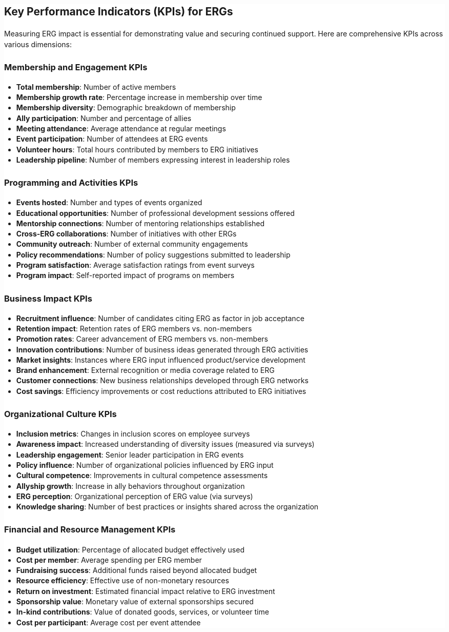 ## Key Performance Indicators (KPIs) for ERGs

Measuring ERG impact is essential for demonstrating value and securing continued support. Here are comprehensive KPIs across various dimensions:

### Membership and Engagement KPIs
- **Total membership**: Number of active members
- **Membership growth rate**: Percentage increase in membership over time
- **Membership diversity**: Demographic breakdown of membership
- **Ally participation**: Number and percentage of allies
- **Meeting attendance**: Average attendance at regular meetings
- **Event participation**: Number of attendees at ERG events
- **Volunteer hours**: Total hours contributed by members to ERG initiatives
- **Leadership pipeline**: Number of members expressing interest in leadership roles

### Programming and Activities KPIs
- **Events hosted**: Number and types of events organized
- **Educational opportunities**: Number of professional development sessions offered
- **Mentorship connections**: Number of mentoring relationships established
- **Cross-ERG collaborations**: Number of initiatives with other ERGs
- **Community outreach**: Number of external community engagements
- **Policy recommendations**: Number of policy suggestions submitted to leadership
- **Program satisfaction**: Average satisfaction ratings from event surveys
- **Program impact**: Self-reported impact of programs on members

### Business Impact KPIs
- **Recruitment influence**: Number of candidates citing ERG as factor in job acceptance
- **Retention impact**: Retention rates of ERG members vs. non-members
- **Promotion rates**: Career advancement of ERG members vs. non-members
- **Innovation contributions**: Number of business ideas generated through ERG activities
- **Market insights**: Instances where ERG input influenced product/service development
- **Brand enhancement**: External recognition or media coverage related to ERG
- **Customer connections**: New business relationships developed through ERG networks
- **Cost savings**: Efficiency improvements or cost reductions attributed to ERG initiatives

### Organizational Culture KPIs
- **Inclusion metrics**: Changes in inclusion scores on employee surveys
- **Awareness impact**: Increased understanding of diversity issues (measured via surveys)
- **Leadership engagement**: Senior leader participation in ERG events
- **Policy influence**: Number of organizational policies influenced by ERG input
- **Cultural competence**: Improvements in cultural competence assessments
- **Allyship growth**: Increase in ally behaviors throughout organization
- **ERG perception**: Organizational perception of ERG value (via surveys)
- **Knowledge sharing**: Number of best practices or insights shared across the organization

### Financial and Resource Management KPIs
- **Budget utilization**: Percentage of allocated budget effectively used
- **Cost per member**: Average spending per ERG member
- **Fundraising success**: Additional funds raised beyond allocated budget
- **Resource efficiency**: Effective use of non-monetary resources
- **Return on investment**: Estimated financial impact relative to ERG investment
- **Sponsorship value**: Monetary value of external sponsorships secured
- **In-kind contributions**: Value of donated goods, services, or volunteer time
- **Cost per participant**: Average cost per event attendee
